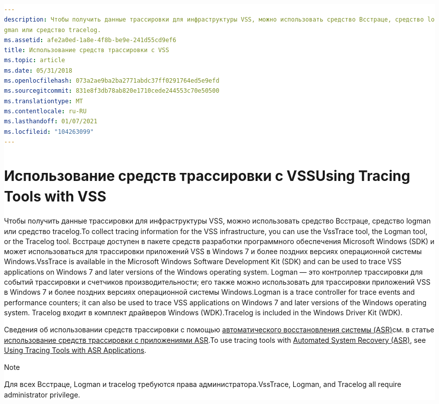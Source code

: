 ```yaml
---
description: Чтобы получить данные трассировки для инфраструктуры VSS, можно использовать средство Всстраце, средство logman или средство tracelog.
ms.assetid: afe2a0ed-1a8e-4f8b-be9e-241d55cd9ef6
title: Использование средств трассировки с VSS
ms.topic: article
ms.date: 05/31/2018
ms.openlocfilehash: 073a2ae9ba2ba2771abdc37ff0291764ed5e9efd
ms.sourcegitcommit: 831e8f3db78ab820e1710cede244553c70e50500
ms.translationtype: MT
ms.contentlocale: ru-RU
ms.lasthandoff: 01/07/2021
ms.locfileid: "104263099"
---
```

# <a name="using-tracing-tools-with-vss"></a><span data-ttu-id="abd17-103">Использование средств трассировки с VSS</span><span class="sxs-lookup"><span data-stu-id="abd17-103">Using Tracing Tools with VSS</span></span>

<span data-ttu-id="abd17-104">Чтобы получить данные трассировки для инфраструктуры VSS, можно использовать средство Всстраце, средство logman или средство tracelog.</span><span class="sxs-lookup"><span data-stu-id="abd17-104">To collect tracing information for the VSS infrastructure, you can use the VssTrace tool, the Logman tool, or the Tracelog tool.</span></span> <span data-ttu-id="abd17-105">Всстраце доступен в пакете средств разработки программного обеспечения Microsoft Windows (SDK) и может использоваться для трассировки приложений VSS в Windows 7 и более поздних версиях операционной системы Windows.</span><span class="sxs-lookup"><span data-stu-id="abd17-105">VssTrace is available in the Microsoft Windows Software Development Kit (SDK) and can be used to trace VSS applications on Windows 7 and later versions of the Windows operating system.</span></span> <span data-ttu-id="abd17-106">Logman — это контроллер трассировки для событий трассировки и счетчиков производительности; его также можно использовать для трассировки приложений VSS в Windows 7 и более поздних версиях операционной системы Windows.</span><span class="sxs-lookup"><span data-stu-id="abd17-106">Logman is a trace controller for trace events and performance counters; it can also be used to trace VSS applications on Windows 7 and later versions of the Windows operating system.</span></span> <span data-ttu-id="abd17-107">Tracelog входит в комплект драйверов Windows (WDK).</span><span class="sxs-lookup"><span data-stu-id="abd17-107">Tracelog is included in the Windows Driver Kit (WDK).</span></span>

<span data-ttu-id="abd17-108">Сведения об использовании средств трассировки с помощью [автоматического восстановления системы (ASR)](using-vss-automated-system-recovery-for-disaster-recovery.md)см. в статье [использование средств трассировки с приложениями ASR](using-tracing-tools-with-vss-asr-applications.md).</span><span class="sxs-lookup"><span data-stu-id="abd17-108">To use tracing tools with [Automated System Recovery (ASR)](using-vss-automated-system-recovery-for-disaster-recovery.md), see [Using Tracing Tools with ASR Applications](using-tracing-tools-with-vss-asr-applications.md).</span></span>

> [!Note]  
> <span data-ttu-id="abd17-109">Для всех Всстраце, Logman и tracelog требуются права администратора.</span><span class="sxs-lookup"><span data-stu-id="abd17-109">VssTrace, Logman, and Tracelog all require administrator privilege.</span></span>
